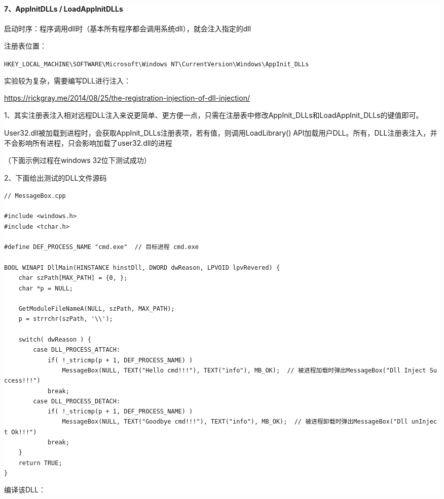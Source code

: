 #### 7、AppInitDLLs / LoadAppInitDLLs

启动时序：程序调用dll时（基本所有程序都会调用系统dll），就会注入指定的dll&#x20;

注册表位置：

```
HKEY_LOCAL_MACHINE\SOFTWARE\Microsoft\Windows NT\CurrentVersion\Windows\AppInit_DLLs
```

实验较为复杂，需要编写DLL进行注入：

https://rickgray.me/2014/08/25/the-registration-injection-of-dll-injection/



1、其实注册表注入相对远程DLL注入来说更简单、更方便一点，只需在注册表中修改AppInit\_DLLs和LoadAppInit\_DLLs的键值即可。

User32.dll被加载到进程时，会获取AppInit\_DLLs注册表项，若有值，则调用LoadLibrary() API加载用户DLL。所有，DLL注册表注入，并不会影响所有进程，只会影响加载了user32.dll的进程

（下面示例过程在windows 32位下测试成功）

2、下面给出测试的DLL文件源码

```
// MessageBox.cpp  

#include <windows.h>  
#include <tchar.h>  

#define DEF_PROCESS_NAME "cmd.exe"  // 目标进程 cmd.exe  

BOOL WINAPI DllMain(HINSTANCE hinstDll, DWORD dwReason, LPVOID lpvRevered) {  
    char szPath[MAX_PATH] = {0, };  
    char *p = NULL;  

    GetModuleFileNameA(NULL, szPath, MAX_PATH);  
    p = strrchr(szPath, '\\');  

    switch( dwReason ) {  
        case DLL_PROCESS_ATTACH:  
            if( !_stricmp(p + 1, DEF_PROCESS_NAME) )  
                MessageBox(NULL, TEXT("Hello cmd!!!"), TEXT("info"), MB_OK);  // 被进程加载时弹出MessageBox("Dll Inject Success!!!")  
            break;  
        case DLL_PROCESS_DETACH:  
            if( !_stricmp(p + 1, DEF_PROCESS_NAME) )  
                MessageBox(NULL, TEXT("Goodbye cmd!!!"), TEXT("info"), MB_OK);  // 被进程卸载时弹出MessageBox("Dll unInject Ok!!!")  
            break;  
    }  
    return TRUE;  
}
```

编译该DLL：
